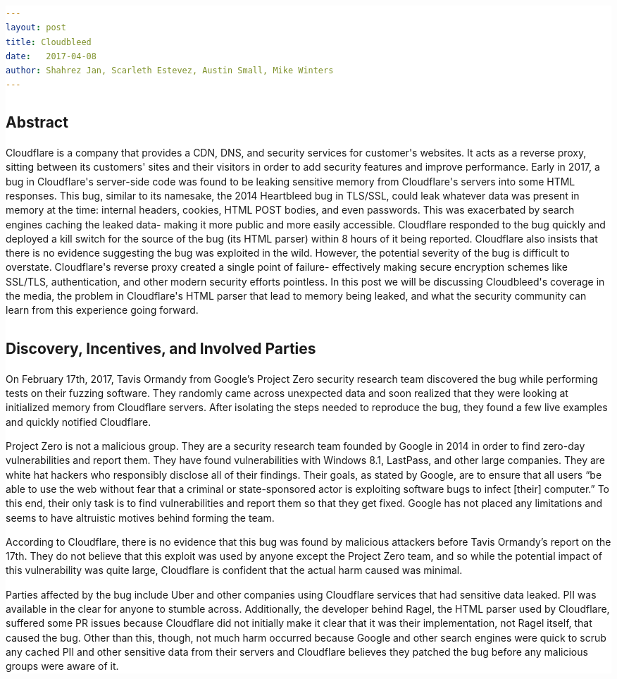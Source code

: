 ```yaml
---
layout: post
title: Cloudbleed
date:   2017-04-08
author: Shahrez Jan, Scarleth Estevez, Austin Small, Mike Winters
---
```


## Abstract
Cloudflare is a company that provides a CDN, DNS, and security services for customer's websites. It acts as a reverse proxy, sitting between its customers' sites and their visitors in order to add security features and improve performance. Early in 2017, a bug in Cloudflare's server-side code was found to be leaking sensitive memory from Cloudflare's servers into some HTML responses. This bug, similar to its namesake, the 2014 Heartbleed bug in TLS/SSL, could leak whatever data was present in memory at the time: internal headers, cookies, HTML POST bodies, and even passwords. This was exacerbated by search engines caching the leaked data- making it more public and more easily accessible. Cloudflare responded to the bug quickly and deployed a kill switch for the source of the bug (its HTML parser) within 8 hours of it being reported. Cloudflare also insists that there is no evidence suggesting the bug was exploited in the wild. However, the potential severity of the bug is difficult to overstate. Cloudflare's reverse proxy created a single point of failure- effectively making secure encryption schemes like SSL/TLS, authentication, and other modern security efforts pointless. In this post we will be discussing Cloudbleed's coverage in the media, the problem in Cloudflare's HTML parser that lead to memory being leaked, and what the security community can learn from this experience going forward.

## Discovery, Incentives, and Involved Parties
On February 17th, 2017, Tavis Ormandy from Google’s Project Zero security research team discovered the bug while performing tests on their fuzzing software.  They randomly came across unexpected data and soon realized that they were looking at initialized memory from Cloudflare servers.  After isolating the steps needed to reproduce the bug, they found a few live examples and quickly notified Cloudflare.

Project Zero is not a malicious group.  They are a security research team founded by Google in 2014 in order to find zero-day vulnerabilities and report them.  They have found vulnerabilities with Windows 8.1, LastPass, and other large companies.  They are white hat hackers who responsibly disclose all of their findings.  Their goals, as stated by Google, are to ensure that all users “be able to use the web without fear that a criminal or state-sponsored actor is exploiting software bugs to infect [their] computer.”  To this end, their only task is to find vulnerabilities and report them so that they get fixed.  Google has not placed any limitations and seems to have altruistic motives behind forming the team.

According to Cloudflare, there is no evidence that this bug was found by malicious attackers before Tavis Ormandy’s report on the 17th.  They do not believe that this exploit was used by anyone except the Project Zero team, and so while the potential impact of this vulnerability was quite large, Cloudflare is confident that the actual harm caused was minimal.

Parties affected by the bug include Uber and other companies using Cloudflare services that had sensitive data leaked.  PII was available in the clear for anyone to stumble across.  Additionally, the developer behind Ragel, the HTML parser used by Cloudflare, suffered some PR issues because Cloudflare did not initially make it clear that it was their implementation, not Ragel itself, that caused the bug.  Other than this, though, not much harm occurred because Google and other search engines were quick to scrub any cached PII and other sensitive data from their servers and Cloudflare believes they patched the bug before any malicious groups were aware of it.
